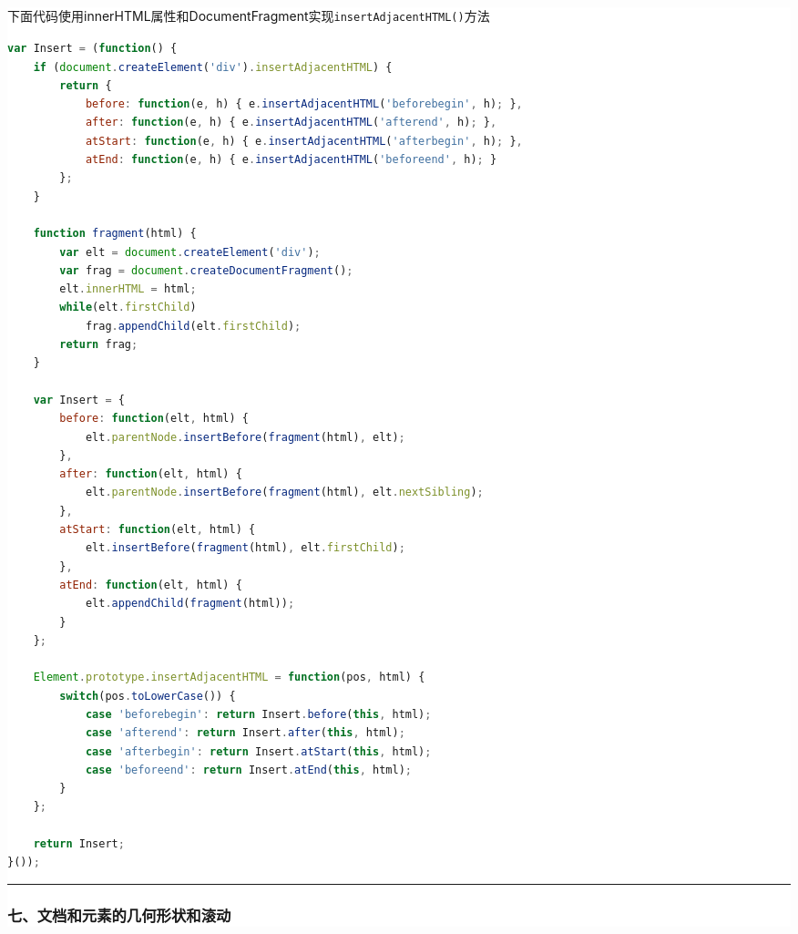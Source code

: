 下面代码使用innerHTML属性和DocumentFragment实现`insertAdjacentHTML()`方法

```js
var Insert = (function() {
    if (document.createElement('div').insertAdjacentHTML) {
        return {
            before: function(e, h) { e.insertAdjacentHTML('beforebegin', h); },
            after: function(e, h) { e.insertAdjacentHTML('afterend', h); },
            atStart: function(e, h) { e.insertAdjacentHTML('afterbegin', h); },
            atEnd: function(e, h) { e.insertAdjacentHTML('beforeend', h); }
        };
    }

    function fragment(html) {
        var elt = document.createElement('div');
        var frag = document.createDocumentFragment();
        elt.innerHTML = html;
        while(elt.firstChild)
            frag.appendChild(elt.firstChild);
        return frag;
    }

    var Insert = {
        before: function(elt, html) {
            elt.parentNode.insertBefore(fragment(html), elt);
        },
        after: function(elt, html) {
            elt.parentNode.insertBefore(fragment(html), elt.nextSibling);
        },
        atStart: function(elt, html) {
            elt.insertBefore(fragment(html), elt.firstChild);
        },
        atEnd: function(elt, html) {
            elt.appendChild(fragment(html));
        }
    };

    Element.prototype.insertAdjacentHTML = function(pos, html) {
        switch(pos.toLowerCase()) {
            case 'beforebegin': return Insert.before(this, html);
            case 'afterend': return Insert.after(this, html);
            case 'afterbegin': return Insert.atStart(this, html);
            case 'beforeend': return Insert.atEnd(this, html);
        }
    };

    return Insert;
}());
```

---

### 七、文档和元素的几何形状和滚动
